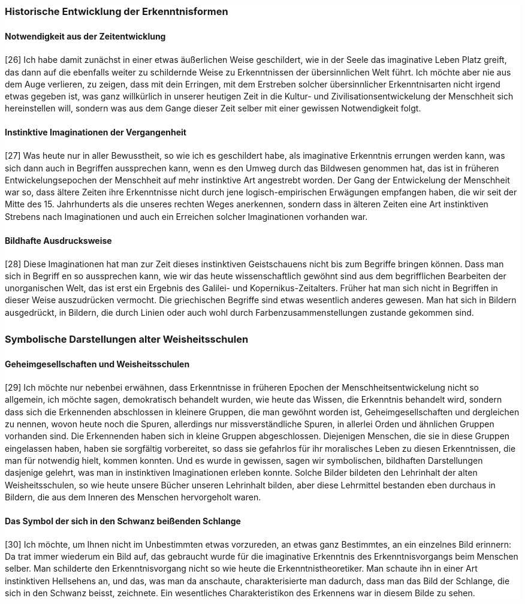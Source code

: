 ### Historische Entwicklung der Erkenntnisformen

#### Notwendigkeit aus der Zeitentwicklung

[26] Ich habe damit zunächst in einer etwas äußerlichen Weise geschildert, wie in der Seele das imaginative Leben Platz greift, das dann auf die ebenfalls weiter zu schildernde Weise zu Erkenntnissen der übersinnlichen Welt führt. Ich möchte aber nie aus dem Auge verlieren, zu zeigen, dass mit dein Erringen, mit dem Erstreben solcher übersinnlicher Erkenntnisarten nicht irgend etwas gegeben ist, was ganz willkürlich in unserer heutigen Zeit in die Kultur- und Zivilisationsentwickelung der Menschheit sich hereinstellen will, sondern was aus dem Gange dieser Zeit selber mit einer gewissen Notwendigkeit folgt.

#### Instinktive Imaginationen der Vergangenheit

[27] Was heute nur in aller Bewusstheit, so wie ich es geschildert habe, als imaginative Erkenntnis errungen werden kann, was sich dann auch in Begriffen aussprechen kann, wenn es den Umweg durch das Bildwesen genommen hat, das ist in früheren Entwickelungsepochen der Menschheit auf mehr instinktive Art angestrebt worden. Der Gang der Entwickelung der Menschheit war so, dass ältere Zeiten ihre Erkenntnisse nicht durch jene logisch-empirischen Erwägungen empfangen haben, die wir seit der Mitte des 15. Jahrhunderts als die unseres rechten Weges anerkennen, sondern dass in älteren Zeiten eine Art instinktiven Strebens nach Imaginationen und auch ein Erreichen solcher Imaginationen vorhanden war.

#### Bildhafte Ausdrucksweise

[28] Diese Imaginationen hat man zur Zeit dieses instinktiven Geistschauens nicht bis zum Begriffe bringen können. Dass man sich in Begriff en so aussprechen kann, wie wir das heute wissenschaftlich gewöhnt sind aus dem begrifflichen Bearbeiten der unorganischen Welt, das ist erst ein Ergebnis des Galilei- und Kopernikus-Zeitalters. Früher hat man sich nicht in Begriffen in dieser Weise auszudrücken vermocht. Die griechischen Begriffe sind etwas wesentlich anderes gewesen. Man hat sich in Bildern ausgedrückt, in Bildern, die durch Linien oder auch wohl durch Farbenzusammenstellungen zustande gekommen sind.

### Symbolische Darstellungen alter Weisheitsschulen

#### Geheimgesellschaften und Weisheitsschulen

[29] Ich möchte nur nebenbei erwähnen, dass Erkenntnisse in früheren Epochen der Menschheitsentwickelung nicht so allgemein, ich möchte sagen, demokratisch behandelt wurden, wie heute das Wissen, die Erkenntnis behandelt wird, sondern dass sich die Erkennenden abschlossen in kleinere Gruppen, die man gewöhnt worden ist, Geheimgesellschaften und dergleichen zu nennen, wovon heute noch die Spuren, allerdings nur missverständliche Spuren, in allerlei Orden und ähnlichen Gruppen vorhanden sind. Die Erkennenden haben sich in kleine Gruppen abgeschlossen. Diejenigen Menschen, die sie in diese Gruppen eingelassen haben, haben sie sorgfältig vorbereitet, so dass sie gefahrlos für ihr moralisches Leben zu diesen Erkenntnissen, die man für notwendig hielt, kommen konnten. Und es wurde in gewissen, sagen wir symbolischen, bildhaften Darstellungen dasjenige gelehrt, was man in instinktiven Imaginationen erleben konnte. Solche Bilder bildeten den Lehrinhalt der alten Weisheitsschulen, so wie heute unsere Bücher unseren Lehrinhalt bilden, aber diese Lehrmittel bestanden eben durchaus in Bildern, die aus dem Inneren des Menschen hervorgeholt waren.

#### Das Symbol der sich in den Schwanz beißenden Schlange

[30] Ich möchte, um Ihnen nicht im Unbestimmten etwas vorzureden, an etwas ganz Bestimmtes, an ein einzelnes Bild erinnern: Da trat immer wiederum ein Bild auf, das gebraucht wurde für die imaginative Erkenntnis des Erkenntnisvorgangs beim Menschen selber. Man schilderte den Erkenntnisvorgang nicht so wie heute die Erkenntnistheoretiker. Man schaute ihn in einer Art instinktiven Hellsehens an, und das, was man da anschaute, charakterisierte man dadurch, dass man das Bild der Schlange, die sich in den Schwanz beisst, zeichnete. Ein wesentliches Charakteristikon des Erkennens war in diesem Bilde zu sehen.
